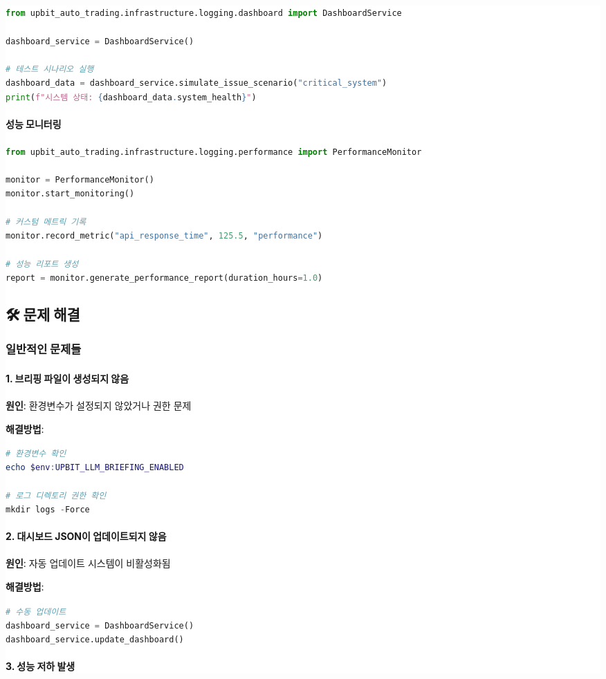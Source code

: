 ```python
from upbit_auto_trading.infrastructure.logging.dashboard import DashboardService

dashboard_service = DashboardService()

# 테스트 시나리오 실행
dashboard_data = dashboard_service.simulate_issue_scenario("critical_system")
print(f"시스템 상태: {dashboard_data.system_health}")
```

#### 성능 모니터링

```python
from upbit_auto_trading.infrastructure.logging.performance import PerformanceMonitor

monitor = PerformanceMonitor()
monitor.start_monitoring()

# 커스텀 메트릭 기록
monitor.record_metric("api_response_time", 125.5, "performance")

# 성능 리포트 생성
report = monitor.generate_performance_report(duration_hours=1.0)
```

## 🛠️ 문제 해결

### 일반적인 문제들

#### 1. 브리핑 파일이 생성되지 않음

**원인**: 환경변수가 설정되지 않았거나 권한 문제

**해결방법**:
```powershell
# 환경변수 확인
echo $env:UPBIT_LLM_BRIEFING_ENABLED

# 로그 디렉토리 권한 확인
mkdir logs -Force
```

#### 2. 대시보드 JSON이 업데이트되지 않음

**원인**: 자동 업데이트 시스템이 비활성화됨

**해결방법**:
```python
# 수동 업데이트
dashboard_service = DashboardService()
dashboard_service.update_dashboard()
```

#### 3. 성능 저하 발생
